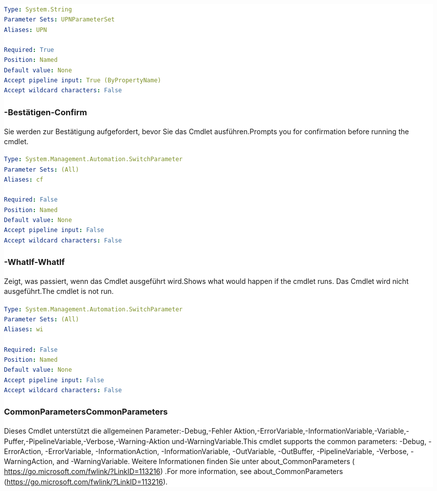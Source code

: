 ```yaml
Type: System.String
Parameter Sets: UPNParameterSet
Aliases: UPN

Required: True
Position: Named
Default value: None
Accept pipeline input: True (ByPropertyName)
Accept wildcard characters: False
```

### <span data-ttu-id="f0483-136">-Bestätigen</span><span class="sxs-lookup"><span data-stu-id="f0483-136">-Confirm</span></span>
<span data-ttu-id="f0483-137">Sie werden zur Bestätigung aufgefordert, bevor Sie das Cmdlet ausführen.</span><span class="sxs-lookup"><span data-stu-id="f0483-137">Prompts you for confirmation before running the cmdlet.</span></span>

```yaml
Type: System.Management.Automation.SwitchParameter
Parameter Sets: (All)
Aliases: cf

Required: False
Position: Named
Default value: None
Accept pipeline input: False
Accept wildcard characters: False
```

### <span data-ttu-id="f0483-138">-WhatIf</span><span class="sxs-lookup"><span data-stu-id="f0483-138">-WhatIf</span></span>
<span data-ttu-id="f0483-139">Zeigt, was passiert, wenn das Cmdlet ausgeführt wird.</span><span class="sxs-lookup"><span data-stu-id="f0483-139">Shows what would happen if the cmdlet runs.</span></span>
<span data-ttu-id="f0483-140">Das Cmdlet wird nicht ausgeführt.</span><span class="sxs-lookup"><span data-stu-id="f0483-140">The cmdlet is not run.</span></span>

```yaml
Type: System.Management.Automation.SwitchParameter
Parameter Sets: (All)
Aliases: wi

Required: False
Position: Named
Default value: None
Accept pipeline input: False
Accept wildcard characters: False
```

### <span data-ttu-id="f0483-141">CommonParameters</span><span class="sxs-lookup"><span data-stu-id="f0483-141">CommonParameters</span></span>
<span data-ttu-id="f0483-142">Dieses Cmdlet unterstützt die allgemeinen Parameter:-Debug,-Fehler Aktion,-ErrorVariable,-InformationVariable,-Variable,-Puffer,-PipelineVariable,-Verbose,-Warning-Aktion und-WarningVariable.</span><span class="sxs-lookup"><span data-stu-id="f0483-142">This cmdlet supports the common parameters: -Debug, -ErrorAction, -ErrorVariable, -InformationAction, -InformationVariable, -OutVariable, -OutBuffer, -PipelineVariable, -Verbose, -WarningAction, and -WarningVariable.</span></span> <span data-ttu-id="f0483-143">Weitere Informationen finden Sie unter about_CommonParameters ( https://go.microsoft.com/fwlink/?LinkID=113216) .</span><span class="sxs-lookup"><span data-stu-id="f0483-143">For more information, see about_CommonParameters (https://go.microsoft.com/fwlink/?LinkID=113216).</span></span>
